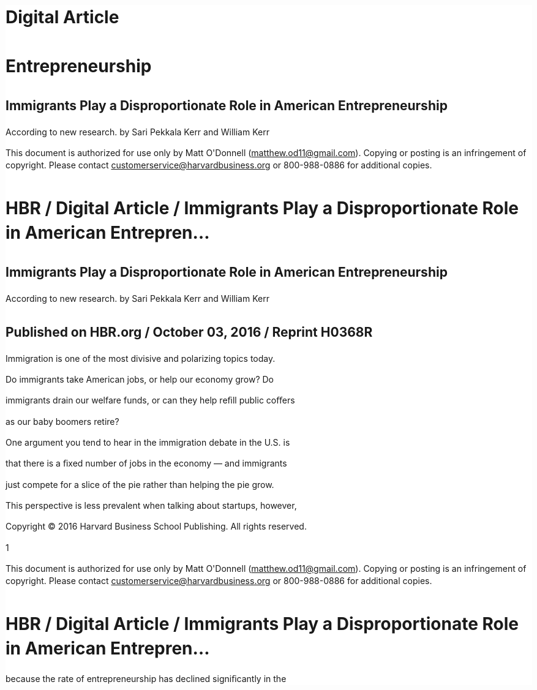 # Digital Article

# Entrepreneurship

## Immigrants Play a Disproportionate Role in American Entrepreneurship

According to new research. by Sari Pekkala Kerr and William Kerr

This document is authorized for use only by Matt O'Donnell (matthew.od11@gmail.com). Copying or posting is an infringement of copyright. Please contact customerservice@harvardbusiness.org or 800-988-0886 for additional copies.

# HBR / Digital Article / Immigrants Play a Disproportionate Role in American Entrepren…

## Immigrants Play a Disproportionate Role in American Entrepreneurship

According to new research. by Sari Pekkala Kerr and William Kerr

## Published on HBR.org / October 03, 2016 / Reprint H0368R

Immigration is one of the most divisive and polarizing topics today.

Do immigrants take American jobs, or help our economy grow? Do

immigrants drain our welfare funds, or can they help reﬁll public coﬀers

as our baby boomers retire?

One argument you tend to hear in the immigration debate in the U.S. is

that there is a ﬁxed number of jobs in the economy — and immigrants

just compete for a slice of the pie rather than helping the pie grow.

This perspective is less prevalent when talking about startups, however,

Copyright © 2016 Harvard Business School Publishing. All rights reserved.

1

This document is authorized for use only by Matt O'Donnell (matthew.od11@gmail.com). Copying or posting is an infringement of copyright. Please contact customerservice@harvardbusiness.org or 800-988-0886 for additional copies.

# HBR / Digital Article / Immigrants Play a Disproportionate Role in American Entrepren…

because the rate of entrepreneurship has declined signiﬁcantly in the
